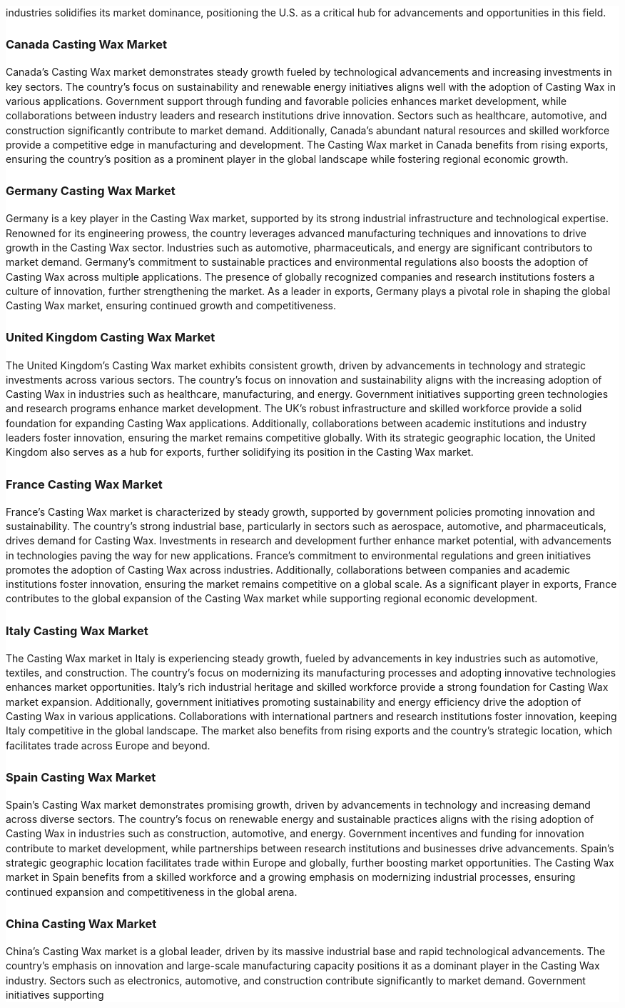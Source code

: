 industries solidifies its market dominance, positioning the U.S. as a critical hub for advancements and opportunities in this field.</p><h3>Canada Casting Wax Market</h3><p>Canada&rsquo;s Casting Wax market demonstrates steady growth fueled by technological advancements and increasing investments in key sectors. The country&rsquo;s focus on sustainability and renewable energy initiatives aligns well with the adoption of Casting Wax in various applications. Government support through funding and favorable policies enhances market development, while collaborations between industry leaders and research institutions drive innovation. Sectors such as healthcare, automotive, and construction significantly contribute to market demand. Additionally, Canada&rsquo;s abundant natural resources and skilled workforce provide a competitive edge in manufacturing and development. The Casting Wax market in Canada benefits from rising exports, ensuring the country&rsquo;s position as a prominent player in the global landscape while fostering regional economic growth.</p><h3>Germany Casting Wax Market</h3><p>Germany is a key player in the Casting Wax market, supported by its strong industrial infrastructure and technological expertise. Renowned for its engineering prowess, the country leverages advanced manufacturing techniques and innovations to drive growth in the Casting Wax sector. Industries such as automotive, pharmaceuticals, and energy are significant contributors to market demand. Germany&rsquo;s commitment to sustainable practices and environmental regulations also boosts the adoption of Casting Wax across multiple applications. The presence of globally recognized companies and research institutions fosters a culture of innovation, further strengthening the market. As a leader in exports, Germany plays a pivotal role in shaping the global Casting Wax market, ensuring continued growth and competitiveness.</p><h3>United Kingdom Casting Wax Market</h3><p>The United Kingdom&rsquo;s Casting Wax market exhibits consistent growth, driven by advancements in technology and strategic investments across various sectors. The country&rsquo;s focus on innovation and sustainability aligns with the increasing adoption of Casting Wax in industries such as healthcare, manufacturing, and energy. Government initiatives supporting green technologies and research programs enhance market development. The UK&rsquo;s robust infrastructure and skilled workforce provide a solid foundation for expanding Casting Wax applications. Additionally, collaborations between academic institutions and industry leaders foster innovation, ensuring the market remains competitive globally. With its strategic geographic location, the United Kingdom also serves as a hub for exports, further solidifying its position in the Casting Wax market.</p><h3>France Casting Wax Market</h3><p>France&rsquo;s Casting Wax market is characterized by steady growth, supported by government policies promoting innovation and sustainability. The country&rsquo;s strong industrial base, particularly in sectors such as aerospace, automotive, and pharmaceuticals, drives demand for Casting Wax. Investments in research and development further enhance market potential, with advancements in technologies paving the way for new applications. France&rsquo;s commitment to environmental regulations and green initiatives promotes the adoption of Casting Wax across industries. Additionally, collaborations between companies and academic institutions foster innovation, ensuring the market remains competitive on a global scale. As a significant player in exports, France contributes to the global expansion of the Casting Wax market while supporting regional economic development.</p><h3>Italy Casting Wax Market</h3><p>The Casting Wax market in Italy is experiencing steady growth, fueled by advancements in key industries such as automotive, textiles, and construction. The country&rsquo;s focus on modernizing its manufacturing processes and adopting innovative technologies enhances market opportunities. Italy&rsquo;s rich industrial heritage and skilled workforce provide a strong foundation for Casting Wax market expansion. Additionally, government initiatives promoting sustainability and energy efficiency drive the adoption of Casting Wax in various applications. Collaborations with international partners and research institutions foster innovation, keeping Italy competitive in the global landscape. The market also benefits from rising exports and the country&rsquo;s strategic location, which facilitates trade across Europe and beyond.</p><h3>Spain Casting Wax Market</h3><p>Spain&rsquo;s Casting Wax market demonstrates promising growth, driven by advancements in technology and increasing demand across diverse sectors. The country&rsquo;s focus on renewable energy and sustainable practices aligns with the rising adoption of Casting Wax in industries such as construction, automotive, and energy. Government incentives and funding for innovation contribute to market development, while partnerships between research institutions and businesses drive advancements. Spain&rsquo;s strategic geographic location facilitates trade within Europe and globally, further boosting market opportunities. The Casting Wax market in Spain benefits from a skilled workforce and a growing emphasis on modernizing industrial processes, ensuring continued expansion and competitiveness in the global arena.</p><h3>China Casting Wax Market</h3><p>China&rsquo;s Casting Wax market is a global leader, driven by its massive industrial base and rapid technological advancements. The country&rsquo;s emphasis on innovation and large-scale manufacturing capacity positions it as a dominant player in the Casting Wax industry. Sectors such as electronics, automotive, and construction contribute significantly to market demand. Government initiatives supporting